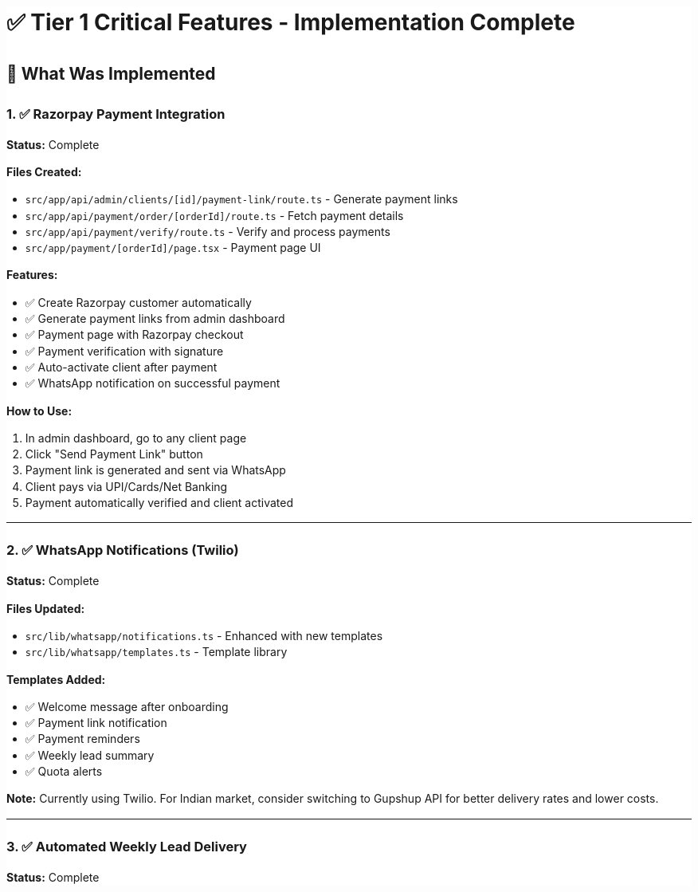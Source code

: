 # ✅ Tier 1 Critical Features - Implementation Complete

## 🎯 What Was Implemented

### 1. ✅ Razorpay Payment Integration
**Status:** Complete

**Files Created:**
- `src/app/api/admin/clients/[id]/payment-link/route.ts` - Generate payment links
- `src/app/api/payment/order/[orderId]/route.ts` - Fetch payment details
- `src/app/api/payment/verify/route.ts` - Verify and process payments
- `src/app/payment/[orderId]/page.tsx` - Payment page UI

**Features:**
- ✅ Create Razorpay customer automatically
- ✅ Generate payment links from admin dashboard
- ✅ Payment page with Razorpay checkout
- ✅ Payment verification with signature
- ✅ Auto-activate client after payment
- ✅ WhatsApp notification on successful payment

**How to Use:**
1. In admin dashboard, go to any client page
2. Click "Send Payment Link" button
3. Payment link is generated and sent via WhatsApp
4. Client pays via UPI/Cards/Net Banking
5. Payment automatically verified and client activated

---

### 2. ✅ WhatsApp Notifications (Twilio)
**Status:** Complete

**Files Updated:**
- `src/lib/whatsapp/notifications.ts` - Enhanced with new templates
- `src/lib/whatsapp/templates.ts` - Template library

**Templates Added:**
- ✅ Welcome message after onboarding
- ✅ Payment link notification
- ✅ Payment reminders
- ✅ Weekly lead summary
- ✅ Quota alerts

**Note:** Currently using Twilio. For Indian market, consider switching to Gupshup API for better delivery rates and lower costs.

---

### 3. ✅ Automated Weekly Lead Delivery
**Status:** Complete
